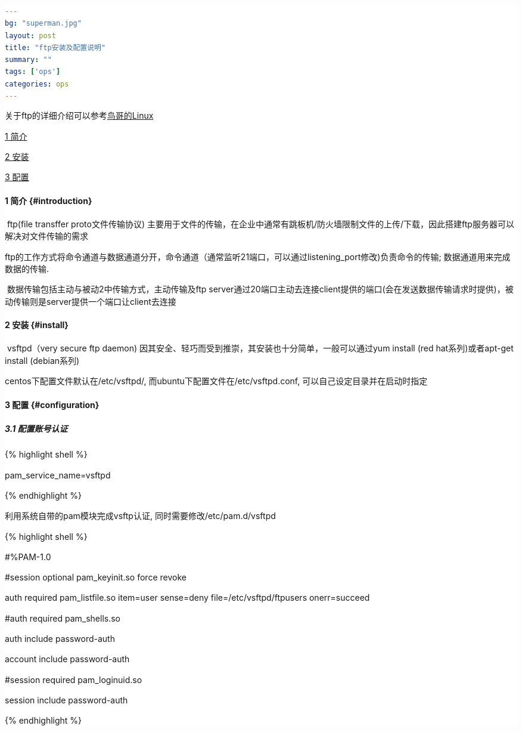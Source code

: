 ```yaml
---
bg: "superman.jpg"
layout: post
title: "ftp安装及配置说明"
summary: ""
tags: ['ops']
categories: ops
---
```


关于ftp的详细介绍可以参考[鸟哥的Linux](http://linux.vbird.org/linux_server/0410vsftpd.php#theory)

[1 简介](#introduction)

[2 安装](#install)

[3 配置](#configuration)

#### 1 简介 {#introduction}

​	ftp(file transffer proto文件传输协议) 主要用于文件的传输，在企业中通常有跳板机/防火墙限制文件的上传/下载，因此搭建ftp服务器可以解决对文件传输的需求

​	ftp的工作方式将命令通道与数据通道分开，命令通道（通常监听21端口，可以通过listening_port修改)负责命令的传输; 数据通道用来完成数据的传输. 

​	数据传输包括主动与被动2中传输方式，主动传输及ftp server通过20端口主动去连接client提供的端口(会在发送数据传输请求时提供)，被动传输则是server提供一个端口让client去连接

#### 2 安装 {#install}

​    vsftpd（very secure ftp daemon) 因其安全、轻巧而受到推崇，其安装也十分简单，一般可以通过yum install (red hat系列)或者apt-get install (debian系列)

centos下配置文件默认在/etc/vsftpd/, 而ubuntu下配置文件在/etc/vsftpd.conf, 可以自己设定目录并在启动时指定

#### 3 配置 {#configuration}

##### 3.1 配置账号认证

{% highlight shell %}

pam_service_name=vsftpd

{% endhighlight %}

利用系统自带的pam模块完成vsftp认证, 同时需要修改/etc/pam.d/vsftpd

{% highlight shell %}

\#%PAM-1.0

\#session    optional     pam_keyinit.so    force revoke

auth       required    pam_listfile.so item=user sense=deny file=/etc/vsftpd/ftpusers onerr=succeed

\#auth       required    pam_shells.so

auth       include      password-auth

account    include      password-auth

\#session    required     pam_loginuid.so

session    include      password-auth

{% endhighlight %}
